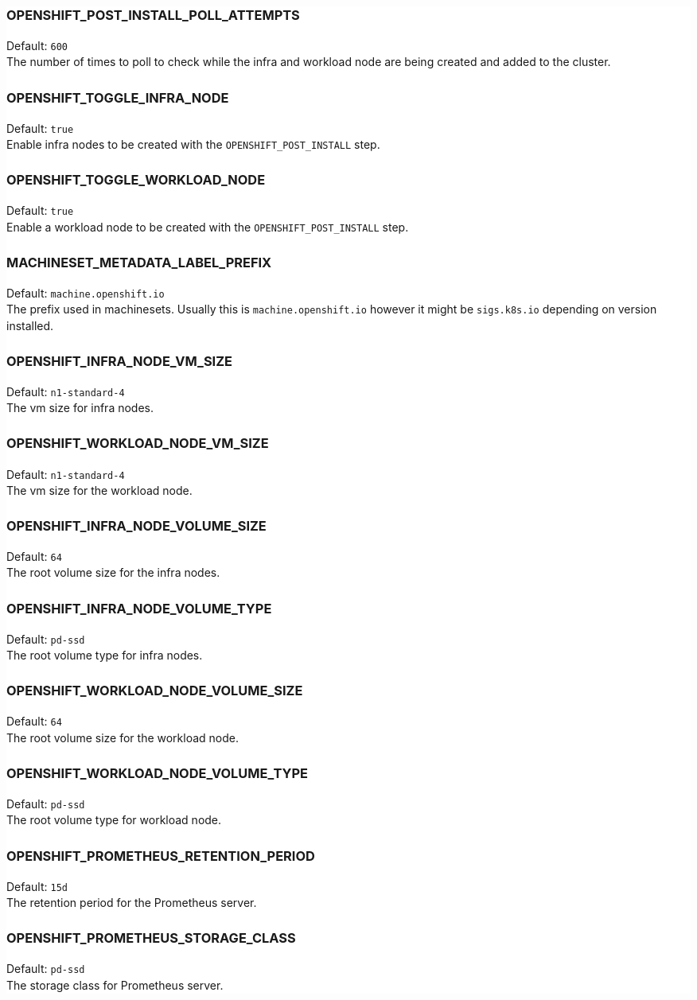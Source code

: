 ### OPENSHIFT_POST_INSTALL_POLL_ATTEMPTS
Default: `600`  
The number of times to poll to check while the infra and workload node are being created and added to the cluster.

### OPENSHIFT_TOGGLE_INFRA_NODE
Default: `true`  
Enable infra nodes to be created with the `OPENSHIFT_POST_INSTALL` step.

### OPENSHIFT_TOGGLE_WORKLOAD_NODE
Default: `true`  
Enable a workload node to be created with the `OPENSHIFT_POST_INSTALL` step.

### MACHINESET_METADATA_LABEL_PREFIX
Default: `machine.openshift.io`  
The prefix used in machinesets. Usually this is `machine.openshift.io` however it might be `sigs.k8s.io` depending on version installed.

### OPENSHIFT_INFRA_NODE_VM_SIZE
Default: `n1-standard-4`  
The vm size for infra nodes.

### OPENSHIFT_WORKLOAD_NODE_VM_SIZE
Default: `n1-standard-4`  
The vm size for the workload node.

### OPENSHIFT_INFRA_NODE_VOLUME_SIZE
Default: `64`  
The root volume size for the infra nodes.

### OPENSHIFT_INFRA_NODE_VOLUME_TYPE
Default: `pd-ssd`  
The root volume type for infra nodes.

### OPENSHIFT_WORKLOAD_NODE_VOLUME_SIZE
Default: `64`  
The root volume size for the workload node.

### OPENSHIFT_WORKLOAD_NODE_VOLUME_TYPE
Default: `pd-ssd`  
The root volume type for workload node.

### OPENSHIFT_PROMETHEUS_RETENTION_PERIOD
Default: `15d`  
The retention period for the Prometheus server.

### OPENSHIFT_PROMETHEUS_STORAGE_CLASS
Default: `pd-ssd`  
The storage class for Prometheus server.
